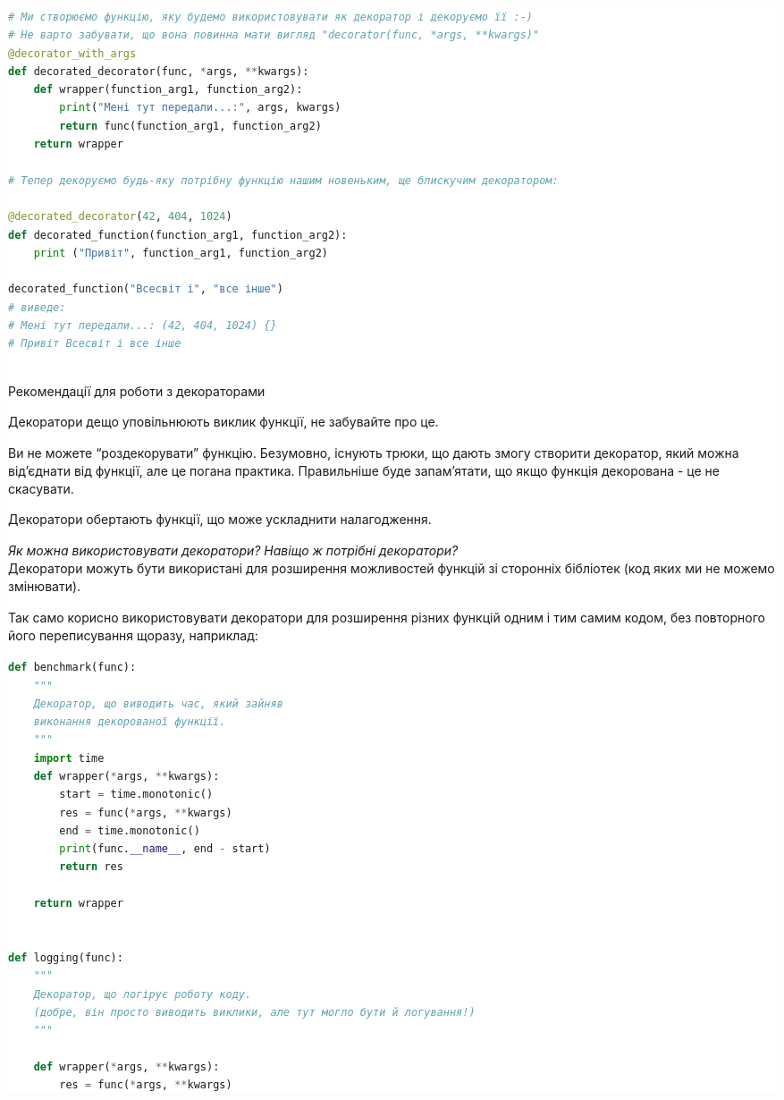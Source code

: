 ```python
# Ми створюємо функцію, яку будемо використовувати як декоратор і декоруємо її :-)
# Не варто забувати, що вона повинна мати вигляд "decorator(func, *args, **kwargs)"
@decorator_with_args
def decorated_decorator(func, *args, **kwargs):
    def wrapper(function_arg1, function_arg2):
        print("Мені тут передали...:", args, kwargs)
        return func(function_arg1, function_arg2)
    return wrapper
 
# Тепер декоруємо будь-яку потрібну функцію нашим новеньким, ще блискучим декоратором:
 
@decorated_decorator(42, 404, 1024)
def decorated_function(function_arg1, function_arg2):
    print ("Привіт", function_arg1, function_arg2)
 
decorated_function("Всесвіт і", "все інше")
# виведе:
# Мені тут передали...: (42, 404, 1024) {}
# Привіт Всесвіт і все інше
 
```

Рекомендації для роботи з декораторами

Декоратори дещо уповільнюють виклик функції, не забувайте про це.

Ви не можете “роздекорувати” функцію. Безумовно, існують трюки, що дають
змогу створити декоратор, який можна від’єднати від функції, але це
погана практика. Правильніше буде запам’ятати, що якщо функція
декорована - це не скасувати.

Декоратори обертають функції, що може ускладнити налагодження.

*Як можна використовувати декоратори? Навіщо ж потрібні декоратори?*  
Декоратори можуть бути використані для розширення можливостей функцій зі
сторонніх бібліотек (код яких ми не можемо змінювати).

Так само корисно використовувати декоратори для розширення різних
функцій одним і тим самим кодом, без повторного його переписування
щоразу, наприклад:

```python
def benchmark(func):
    """
    Декоратор, що виводить час, який зайняв
    виконання декорованої функції.
    """
    import time
    def wrapper(*args, **kwargs):
        start = time.monotonic()
        res = func(*args, **kwargs)
        end = time.monotonic()
        print(func.__name__, end - start)
        return res

    return wrapper


def logging(func):
    """
    Декоратор, що логірує роботу коду.
    (добре, він просто виводить виклики, але тут могло бути й логування!)
    """

    def wrapper(*args, **kwargs):
        res = func(*args, **kwargs)
```